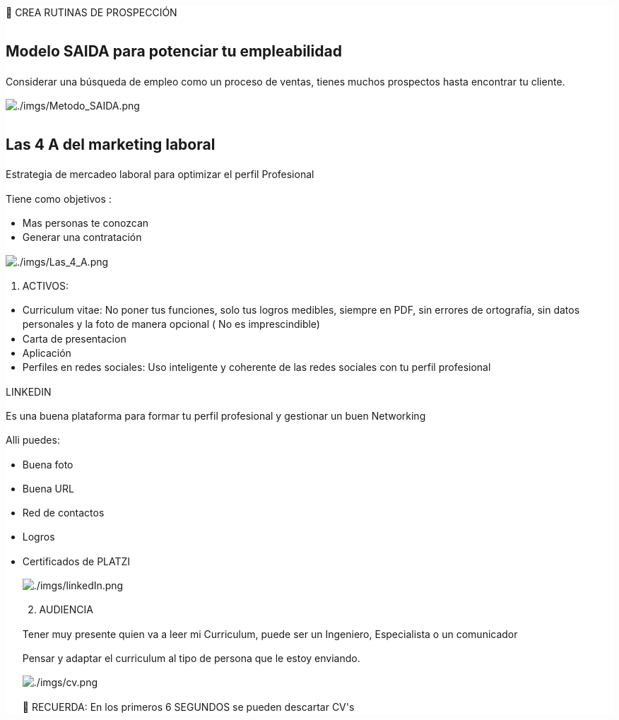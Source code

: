 <aside>
📌 CREA RUTINAS DE PROSPECCIÓN

</aside>

## Modelo SAIDA para potenciar tu empleabilidad

Considerar una búsqueda de empleo como un proceso de ventas, tienes muchos prospectos hasta encontrar tu cliente.

![./imgs/Metodo_SAIDA.png](./imgs/Metodo_SAIDA.png)

## Las 4 A del marketing laboral

Estrategia de mercadeo laboral para optimizar el perfil Profesional

Tiene como objetivos :

- Mas personas te conozcan
- Generar una contratación

![./imgs/Las_4_A.png](./imgs/Las_4_A.png)

1. ACTIVOS:
- Curriculum vitae: No poner tus funciones, solo tus logros medibles, siempre en PDF, sin errores de ortografía, sin datos personales y la foto de manera opcional ( No es imprescindible)
- Carta de presentacion
- Aplicación
- Perfiles en redes sociales: Uso inteligente y coherente de las redes sociales con tu perfil profesional

LINKEDIN

Es una buena plataforma para formar tu perfil profesional y gestionar un buen Networking

Alli puedes: 

- Buena foto
- Buena URL
- Red de contactos
- Logros
- Certificados de PLATZI
    
    
    ![./imgs/linkedIn.png](./imgs/linkedIn.png)
    
    2. AUDIENCIA
    
    Tener muy presente quien va a leer mi Curriculum, puede ser un Ingeniero, Especialista o un comunicador
    
    Pensar y adaptar el curriculum al tipo de persona que le estoy enviando.
    
    ![./imgs/cv.png](./imgs/cv.png)
    
    <aside>
    📌 RECUERDA:  En los primeros 6 SEGUNDOS se pueden descartar CV's
    